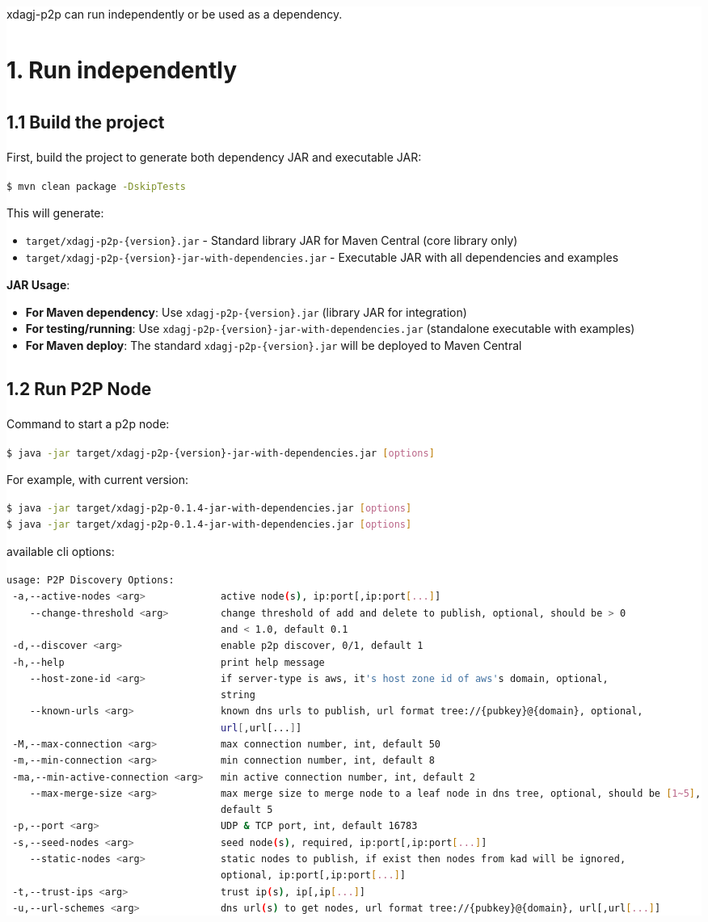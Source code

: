 xdagj-p2p can run independently or be used as a dependency.

# 1. Run independently

## 1.1 Build the project

First, build the project to generate both dependency JAR and executable JAR:

```bash
$ mvn clean package -DskipTests
```

This will generate:
- `target/xdagj-p2p-{version}.jar` - Standard library JAR for Maven Central (core library only)
- `target/xdagj-p2p-{version}-jar-with-dependencies.jar` - Executable JAR with all dependencies and examples

**JAR Usage**:
- **For Maven dependency**: Use `xdagj-p2p-{version}.jar` (library JAR for integration)
- **For testing/running**: Use `xdagj-p2p-{version}-jar-with-dependencies.jar` (standalone executable with examples)
- **For Maven deploy**: The standard `xdagj-p2p-{version}.jar` will be deployed to Maven Central

## 1.2 Run P2P Node

Command to start a p2p node:

```bash
$ java -jar target/xdagj-p2p-{version}-jar-with-dependencies.jar [options]
```

For example, with current version:
```bash
$ java -jar target/xdagj-p2p-0.1.4-jar-with-dependencies.jar [options]
$ java -jar target/xdagj-p2p-0.1.4-jar-with-dependencies.jar [options]
```

available cli options:

```bash
usage: P2P Discovery Options:
 -a,--active-nodes <arg>             active node(s), ip:port[,ip:port[...]]
    --change-threshold <arg>         change threshold of add and delete to publish, optional, should be > 0 
                                     and < 1.0, default 0.1
 -d,--discover <arg>                 enable p2p discover, 0/1, default 1
 -h,--help                           print help message
    --host-zone-id <arg>             if server-type is aws, it's host zone id of aws's domain, optional, 
                                     string
    --known-urls <arg>               known dns urls to publish, url format tree://{pubkey}@{domain}, optional,
                                     url[,url[...]]
 -M,--max-connection <arg>           max connection number, int, default 50
 -m,--min-connection <arg>           min connection number, int, default 8
 -ma,--min-active-connection <arg>   min active connection number, int, default 2
    --max-merge-size <arg>           max merge size to merge node to a leaf node in dns tree, optional, should be [1~5],
                                     default 5
 -p,--port <arg>                     UDP & TCP port, int, default 16783
 -s,--seed-nodes <arg>               seed node(s), required, ip:port[,ip:port[...]]
    --static-nodes <arg>             static nodes to publish, if exist then nodes from kad will be ignored, 
                                     optional, ip:port[,ip:port[...]]
 -t,--trust-ips <arg>                trust ip(s), ip[,ip[...]]
 -u,--url-schemes <arg>              dns url(s) to get nodes, url format tree://{pubkey}@{domain}, url[,url[...]]
```